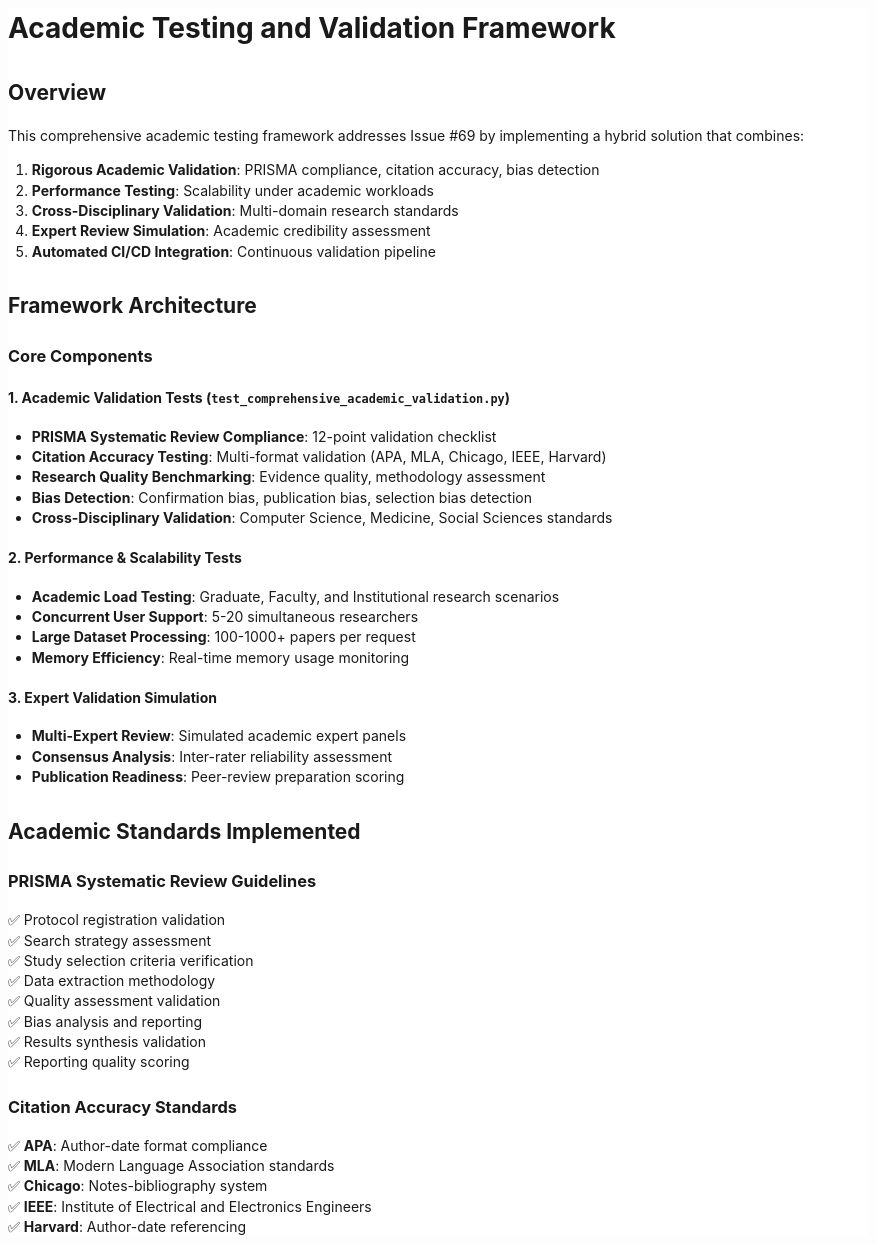 # Academic Testing and Validation Framework

## Overview

This comprehensive academic testing framework addresses Issue #69 by implementing a hybrid solution that combines:

1. **Rigorous Academic Validation**: PRISMA compliance, citation accuracy, bias detection
2. **Performance Testing**: Scalability under academic workloads
3. **Cross-Disciplinary Validation**: Multi-domain research standards
4. **Expert Review Simulation**: Academic credibility assessment
5. **Automated CI/CD Integration**: Continuous validation pipeline

## Framework Architecture

### Core Components

#### 1. Academic Validation Tests (`test_comprehensive_academic_validation.py`)
- **PRISMA Systematic Review Compliance**: 12-point validation checklist
- **Citation Accuracy Testing**: Multi-format validation (APA, MLA, Chicago, IEEE, Harvard)
- **Research Quality Benchmarking**: Evidence quality, methodology assessment
- **Bias Detection**: Confirmation bias, publication bias, selection bias detection
- **Cross-Disciplinary Validation**: Computer Science, Medicine, Social Sciences standards

#### 2. Performance & Scalability Tests
- **Academic Load Testing**: Graduate, Faculty, and Institutional research scenarios
- **Concurrent User Support**: 5-20 simultaneous researchers
- **Large Dataset Processing**: 100-1000+ papers per request
- **Memory Efficiency**: Real-time memory usage monitoring

#### 3. Expert Validation Simulation
- **Multi-Expert Review**: Simulated academic expert panels
- **Consensus Analysis**: Inter-rater reliability assessment
- **Publication Readiness**: Peer-review preparation scoring

## Academic Standards Implemented

### PRISMA Systematic Review Guidelines
✅ Protocol registration validation  
✅ Search strategy assessment  
✅ Study selection criteria verification  
✅ Data extraction methodology  
✅ Quality assessment validation  
✅ Bias analysis and reporting  
✅ Results synthesis validation  
✅ Reporting quality scoring  

### Citation Accuracy Standards
✅ **APA**: Author-date format compliance  
✅ **MLA**: Modern Language Association standards  
✅ **Chicago**: Notes-bibliography system  
✅ **IEEE**: Institute of Electrical and Electronics Engineers  
✅ **Harvard**: Author-date referencing  
